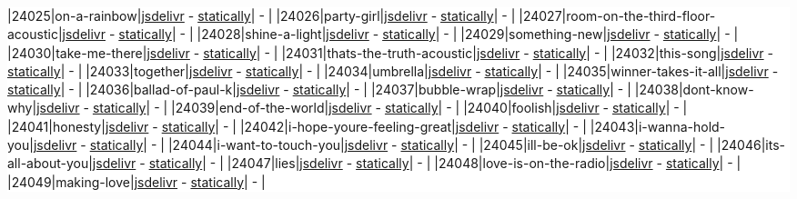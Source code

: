 |24025|on-a-rainbow|[jsdelivr](https://cdn.jsdelivr.net/gh/dbchord/c7-1-3/20001-25000/24001-24500/on-a-rainbow.webp) - [statically](https://cdn.statically.io/gh/dbchord/c7-1-3/i/20001-25000/24001-24500/on-a-rainbow.webp)| - |
|24026|party-girl|[jsdelivr](https://cdn.jsdelivr.net/gh/dbchord/c7-1-3/20001-25000/24001-24500/party-girl.webp) - [statically](https://cdn.statically.io/gh/dbchord/c7-1-3/i/20001-25000/24001-24500/party-girl.webp)| - |
|24027|room-on-the-third-floor-acoustic|[jsdelivr](https://cdn.jsdelivr.net/gh/dbchord/c7-1-3/20001-25000/24001-24500/room-on-the-third-floor-acoustic.webp) - [statically](https://cdn.statically.io/gh/dbchord/c7-1-3/i/20001-25000/24001-24500/room-on-the-third-floor-acoustic.webp)| - |
|24028|shine-a-light|[jsdelivr](https://cdn.jsdelivr.net/gh/dbchord/c7-1-3/20001-25000/24001-24500/shine-a-light.webp) - [statically](https://cdn.statically.io/gh/dbchord/c7-1-3/i/20001-25000/24001-24500/shine-a-light.webp)| - |
|24029|something-new|[jsdelivr](https://cdn.jsdelivr.net/gh/dbchord/c7-1-3/20001-25000/24001-24500/something-new.webp) - [statically](https://cdn.statically.io/gh/dbchord/c7-1-3/i/20001-25000/24001-24500/something-new.webp)| - |
|24030|take-me-there|[jsdelivr](https://cdn.jsdelivr.net/gh/dbchord/c7-1-3/20001-25000/24001-24500/take-me-there.webp) - [statically](https://cdn.statically.io/gh/dbchord/c7-1-3/i/20001-25000/24001-24500/take-me-there.webp)| - |
|24031|thats-the-truth-acoustic|[jsdelivr](https://cdn.jsdelivr.net/gh/dbchord/c7-1-3/20001-25000/24001-24500/thats-the-truth-acoustic.webp) - [statically](https://cdn.statically.io/gh/dbchord/c7-1-3/i/20001-25000/24001-24500/thats-the-truth-acoustic.webp)| - |
|24032|this-song|[jsdelivr](https://cdn.jsdelivr.net/gh/dbchord/c7-1-3/20001-25000/24001-24500/this-song.webp) - [statically](https://cdn.statically.io/gh/dbchord/c7-1-3/i/20001-25000/24001-24500/this-song.webp)| - |
|24033|together|[jsdelivr](https://cdn.jsdelivr.net/gh/dbchord/c7-1-3/20001-25000/24001-24500/together.webp) - [statically](https://cdn.statically.io/gh/dbchord/c7-1-3/i/20001-25000/24001-24500/together.webp)| - |
|24034|umbrella|[jsdelivr](https://cdn.jsdelivr.net/gh/dbchord/c7-1-3/20001-25000/24001-24500/umbrella.webp) - [statically](https://cdn.statically.io/gh/dbchord/c7-1-3/i/20001-25000/24001-24500/umbrella.webp)| - |
|24035|winner-takes-it-all|[jsdelivr](https://cdn.jsdelivr.net/gh/dbchord/c7-1-3/20001-25000/24001-24500/winner-takes-it-all.webp) - [statically](https://cdn.statically.io/gh/dbchord/c7-1-3/i/20001-25000/24001-24500/winner-takes-it-all.webp)| - |
|24036|ballad-of-paul-k|[jsdelivr](https://cdn.jsdelivr.net/gh/dbchord/c7-1-3/20001-25000/24001-24500/ballad-of-paul-k.webp) - [statically](https://cdn.statically.io/gh/dbchord/c7-1-3/i/20001-25000/24001-24500/ballad-of-paul-k.webp)| - |
|24037|bubble-wrap|[jsdelivr](https://cdn.jsdelivr.net/gh/dbchord/c7-1-3/20001-25000/24001-24500/bubble-wrap.webp) - [statically](https://cdn.statically.io/gh/dbchord/c7-1-3/i/20001-25000/24001-24500/bubble-wrap.webp)| - |
|24038|dont-know-why|[jsdelivr](https://cdn.jsdelivr.net/gh/dbchord/c7-1-3/20001-25000/24001-24500/dont-know-why.webp) - [statically](https://cdn.statically.io/gh/dbchord/c7-1-3/i/20001-25000/24001-24500/dont-know-why.webp)| - |
|24039|end-of-the-world|[jsdelivr](https://cdn.jsdelivr.net/gh/dbchord/c7-1-3/20001-25000/24001-24500/end-of-the-world.webp) - [statically](https://cdn.statically.io/gh/dbchord/c7-1-3/i/20001-25000/24001-24500/end-of-the-world.webp)| - |
|24040|foolish|[jsdelivr](https://cdn.jsdelivr.net/gh/dbchord/c7-1-3/20001-25000/24001-24500/foolish.webp) - [statically](https://cdn.statically.io/gh/dbchord/c7-1-3/i/20001-25000/24001-24500/foolish.webp)| - |
|24041|honesty|[jsdelivr](https://cdn.jsdelivr.net/gh/dbchord/c7-1-3/20001-25000/24001-24500/honesty.webp) - [statically](https://cdn.statically.io/gh/dbchord/c7-1-3/i/20001-25000/24001-24500/honesty.webp)| - |
|24042|i-hope-youre-feeling-great|[jsdelivr](https://cdn.jsdelivr.net/gh/dbchord/c7-1-3/20001-25000/24001-24500/i-hope-youre-feeling-great.webp) - [statically](https://cdn.statically.io/gh/dbchord/c7-1-3/i/20001-25000/24001-24500/i-hope-youre-feeling-great.webp)| - |
|24043|i-wanna-hold-you|[jsdelivr](https://cdn.jsdelivr.net/gh/dbchord/c7-1-3/20001-25000/24001-24500/i-wanna-hold-you.webp) - [statically](https://cdn.statically.io/gh/dbchord/c7-1-3/i/20001-25000/24001-24500/i-wanna-hold-you.webp)| - |
|24044|i-want-to-touch-you|[jsdelivr](https://cdn.jsdelivr.net/gh/dbchord/c7-1-3/20001-25000/24001-24500/i-want-to-touch-you.webp) - [statically](https://cdn.statically.io/gh/dbchord/c7-1-3/i/20001-25000/24001-24500/i-want-to-touch-you.webp)| - |
|24045|ill-be-ok|[jsdelivr](https://cdn.jsdelivr.net/gh/dbchord/c7-1-3/20001-25000/24001-24500/ill-be-ok.webp) - [statically](https://cdn.statically.io/gh/dbchord/c7-1-3/i/20001-25000/24001-24500/ill-be-ok.webp)| - |
|24046|its-all-about-you|[jsdelivr](https://cdn.jsdelivr.net/gh/dbchord/c7-1-3/20001-25000/24001-24500/its-all-about-you.webp) - [statically](https://cdn.statically.io/gh/dbchord/c7-1-3/i/20001-25000/24001-24500/its-all-about-you.webp)| - |
|24047|lies|[jsdelivr](https://cdn.jsdelivr.net/gh/dbchord/c7-1-3/20001-25000/24001-24500/lies.webp) - [statically](https://cdn.statically.io/gh/dbchord/c7-1-3/i/20001-25000/24001-24500/lies.webp)| - |
|24048|love-is-on-the-radio|[jsdelivr](https://cdn.jsdelivr.net/gh/dbchord/c7-1-3/20001-25000/24001-24500/love-is-on-the-radio.webp) - [statically](https://cdn.statically.io/gh/dbchord/c7-1-3/i/20001-25000/24001-24500/love-is-on-the-radio.webp)| - |
|24049|making-love|[jsdelivr](https://cdn.jsdelivr.net/gh/dbchord/c7-1-3/20001-25000/24001-24500/making-love.webp) - [statically](https://cdn.statically.io/gh/dbchord/c7-1-3/i/20001-25000/24001-24500/making-love.webp)| - |